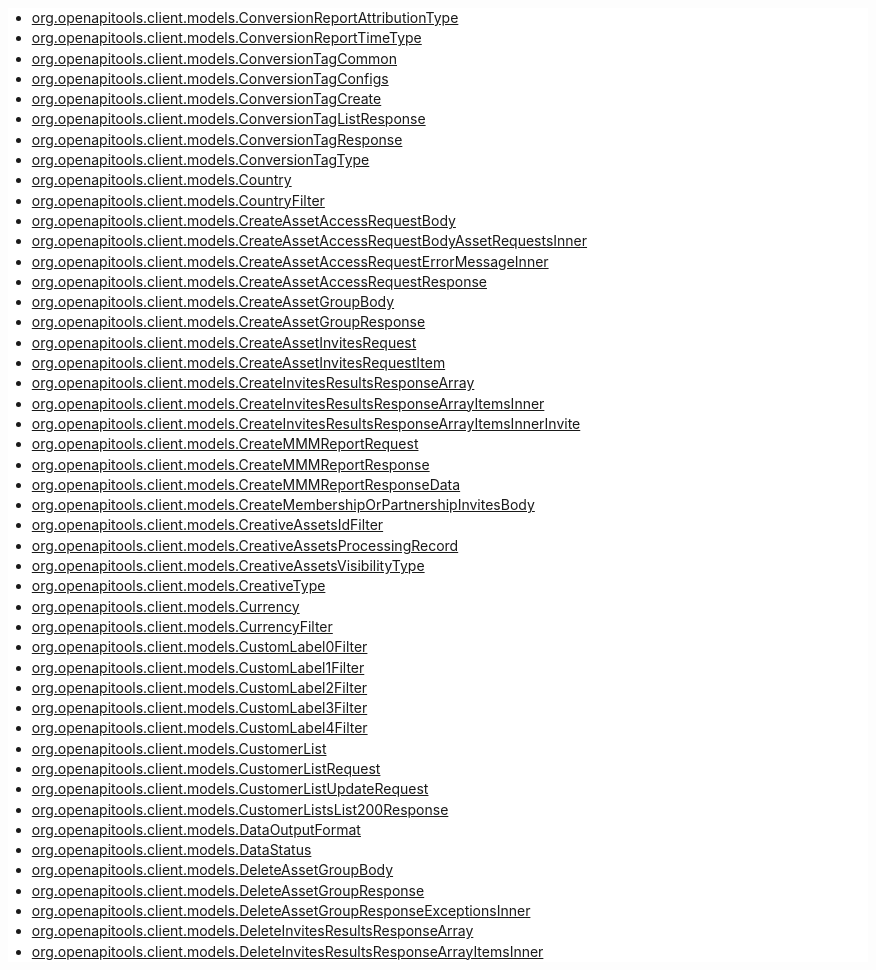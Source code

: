  - [org.openapitools.client.models.ConversionReportAttributionType](docs/ConversionReportAttributionType.md)
 - [org.openapitools.client.models.ConversionReportTimeType](docs/ConversionReportTimeType.md)
 - [org.openapitools.client.models.ConversionTagCommon](docs/ConversionTagCommon.md)
 - [org.openapitools.client.models.ConversionTagConfigs](docs/ConversionTagConfigs.md)
 - [org.openapitools.client.models.ConversionTagCreate](docs/ConversionTagCreate.md)
 - [org.openapitools.client.models.ConversionTagListResponse](docs/ConversionTagListResponse.md)
 - [org.openapitools.client.models.ConversionTagResponse](docs/ConversionTagResponse.md)
 - [org.openapitools.client.models.ConversionTagType](docs/ConversionTagType.md)
 - [org.openapitools.client.models.Country](docs/Country.md)
 - [org.openapitools.client.models.CountryFilter](docs/CountryFilter.md)
 - [org.openapitools.client.models.CreateAssetAccessRequestBody](docs/CreateAssetAccessRequestBody.md)
 - [org.openapitools.client.models.CreateAssetAccessRequestBodyAssetRequestsInner](docs/CreateAssetAccessRequestBodyAssetRequestsInner.md)
 - [org.openapitools.client.models.CreateAssetAccessRequestErrorMessageInner](docs/CreateAssetAccessRequestErrorMessageInner.md)
 - [org.openapitools.client.models.CreateAssetAccessRequestResponse](docs/CreateAssetAccessRequestResponse.md)
 - [org.openapitools.client.models.CreateAssetGroupBody](docs/CreateAssetGroupBody.md)
 - [org.openapitools.client.models.CreateAssetGroupResponse](docs/CreateAssetGroupResponse.md)
 - [org.openapitools.client.models.CreateAssetInvitesRequest](docs/CreateAssetInvitesRequest.md)
 - [org.openapitools.client.models.CreateAssetInvitesRequestItem](docs/CreateAssetInvitesRequestItem.md)
 - [org.openapitools.client.models.CreateInvitesResultsResponseArray](docs/CreateInvitesResultsResponseArray.md)
 - [org.openapitools.client.models.CreateInvitesResultsResponseArrayItemsInner](docs/CreateInvitesResultsResponseArrayItemsInner.md)
 - [org.openapitools.client.models.CreateInvitesResultsResponseArrayItemsInnerInvite](docs/CreateInvitesResultsResponseArrayItemsInnerInvite.md)
 - [org.openapitools.client.models.CreateMMMReportRequest](docs/CreateMMMReportRequest.md)
 - [org.openapitools.client.models.CreateMMMReportResponse](docs/CreateMMMReportResponse.md)
 - [org.openapitools.client.models.CreateMMMReportResponseData](docs/CreateMMMReportResponseData.md)
 - [org.openapitools.client.models.CreateMembershipOrPartnershipInvitesBody](docs/CreateMembershipOrPartnershipInvitesBody.md)
 - [org.openapitools.client.models.CreativeAssetsIdFilter](docs/CreativeAssetsIdFilter.md)
 - [org.openapitools.client.models.CreativeAssetsProcessingRecord](docs/CreativeAssetsProcessingRecord.md)
 - [org.openapitools.client.models.CreativeAssetsVisibilityType](docs/CreativeAssetsVisibilityType.md)
 - [org.openapitools.client.models.CreativeType](docs/CreativeType.md)
 - [org.openapitools.client.models.Currency](docs/Currency.md)
 - [org.openapitools.client.models.CurrencyFilter](docs/CurrencyFilter.md)
 - [org.openapitools.client.models.CustomLabel0Filter](docs/CustomLabel0Filter.md)
 - [org.openapitools.client.models.CustomLabel1Filter](docs/CustomLabel1Filter.md)
 - [org.openapitools.client.models.CustomLabel2Filter](docs/CustomLabel2Filter.md)
 - [org.openapitools.client.models.CustomLabel3Filter](docs/CustomLabel3Filter.md)
 - [org.openapitools.client.models.CustomLabel4Filter](docs/CustomLabel4Filter.md)
 - [org.openapitools.client.models.CustomerList](docs/CustomerList.md)
 - [org.openapitools.client.models.CustomerListRequest](docs/CustomerListRequest.md)
 - [org.openapitools.client.models.CustomerListUpdateRequest](docs/CustomerListUpdateRequest.md)
 - [org.openapitools.client.models.CustomerListsList200Response](docs/CustomerListsList200Response.md)
 - [org.openapitools.client.models.DataOutputFormat](docs/DataOutputFormat.md)
 - [org.openapitools.client.models.DataStatus](docs/DataStatus.md)
 - [org.openapitools.client.models.DeleteAssetGroupBody](docs/DeleteAssetGroupBody.md)
 - [org.openapitools.client.models.DeleteAssetGroupResponse](docs/DeleteAssetGroupResponse.md)
 - [org.openapitools.client.models.DeleteAssetGroupResponseExceptionsInner](docs/DeleteAssetGroupResponseExceptionsInner.md)
 - [org.openapitools.client.models.DeleteInvitesResultsResponseArray](docs/DeleteInvitesResultsResponseArray.md)
 - [org.openapitools.client.models.DeleteInvitesResultsResponseArrayItemsInner](docs/DeleteInvitesResultsResponseArrayItemsInner.md)